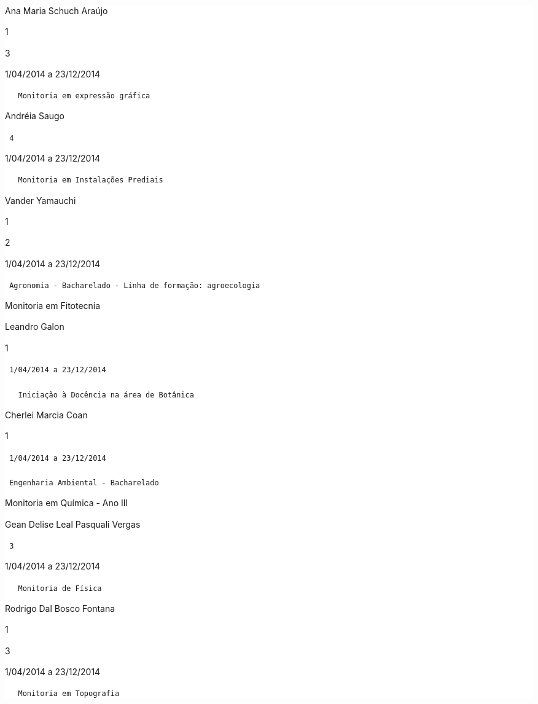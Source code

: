    Ana Maria Schuch Araújo

   1

   3

   1/04/2014 a 23/12/2014

       Monitoria em expressão gráfica

   Andréia Saugo

     4

   1/04/2014 a 23/12/2014

       Monitoria em Instalações Prediais

   Vander Yamauchi

   1

   2

   1/04/2014 a 23/12/2014

     Agronomia - Bacharelado - Linha de formação: agroecologia

   Monitoria em Fitotecnia

   Leandro Galon

   1

     1/04/2014 a 23/12/2014

       Iniciação à Docência na área de Botânica

   Cherlei Marcia Coan

   1

     1/04/2014 a 23/12/2014

     Engenharia Ambiental - Bacharelado

   Monitoria em Química - Ano III

   Gean Delise Leal Pasquali Vergas

     3

   1/04/2014 a 23/12/2014

       Monitoria de Física 

   Rodrigo Dal Bosco Fontana

   1

   3

   1/04/2014 a 23/12/2014

       Monitoria em Topografia

